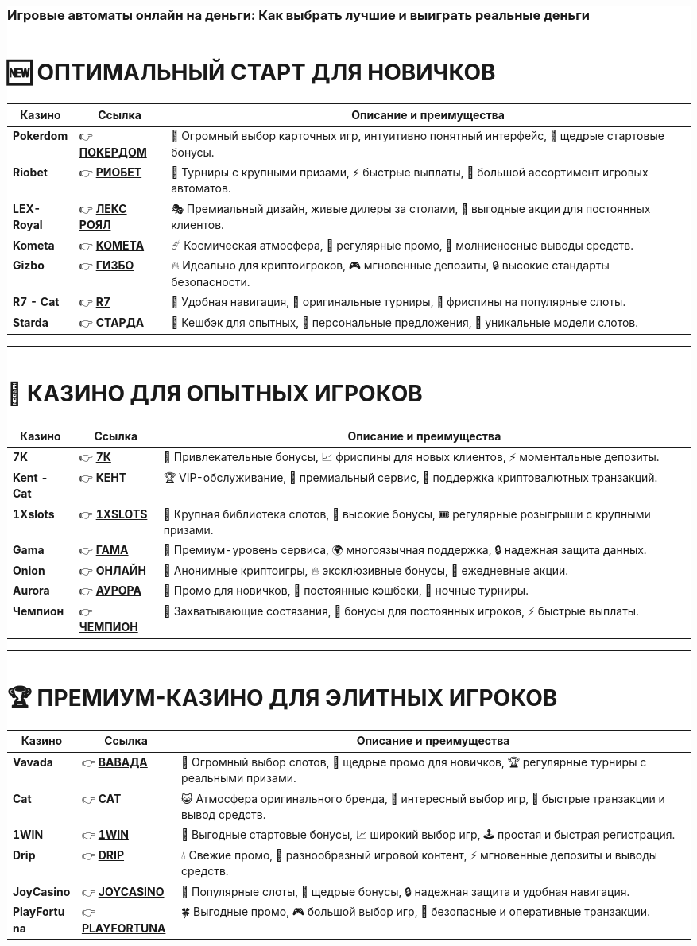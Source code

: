 ### Игровые автоматы онлайн на деньги: Как выбрать лучшие и выиграть реальные деньги
# 🆕 ОПТИМАЛЬНЫЙ СТАРТ ДЛЯ НОВИЧКОВ

| Казино        | Ссылка                                              | Описание и преимущества                                                                     |
| ------------- | --------------------------------------------------- | ------------------------------------------------------------------------------------------- |
| **Pokerdom**  | 👉 [**ПОКЕРДОМ**](https://brandplay.link/FwVc4f)    | 💎 Огромный выбор карточных игр, интуитивно понятный интерфейс, 🎁 щедрые стартовые бонусы. |
| **Riobet**    | 👉 [**РИОБЕТ**](https://brandplay.link/TnjsxFvH)    | 🌟 Турниры с крупными призами, ⚡ быстрые выплаты, 🎲 большой ассортимент игровых автоматов. |
| **LEX-Royal** | 👉 [**ЛЕКС РОЯЛ**](https://brandplay.link/VMqNXPFs) | 🎭 Премиальный дизайн, живые дилеры за столами, 🎁 выгодные акции для постоянных клиентов.  |
| **Kometa**    | 👉 [**КОМЕТА**](https://brandplay.link/jHzFFYGv)    | ☄️ Космическая атмосфера, 🎁 регулярные промо, 🚀 молниеносные выводы средств.              |
| **Gizbo**     | 👉 [**ГИЗБО**](https://brandplay.link/rvzLrVLp)     | 🔥 Идеально для криптоигроков, 🎮 мгновенные депозиты, 🔒 высокие стандарты безопасности.   |
| **R7 - Cat**  | 👉 [**R7**](https://brandplay.link/dByFXP7h)        | 🎉 Удобная навигация, 🌟 оригинальные турниры, 🎁 фриспины на популярные слоты.             |
| **Starda**    | 👉 [**СТАРДА**](https://brandplay.link/HDcDrxLk)    | 🚀 Кешбэк для опытных, 🤑 персональные предложения, 🎰 уникальные модели слотов.            |

***

# 🌟 КАЗИНО ДЛЯ ОПЫТНЫХ ИГРОКОВ

| Казино         | Ссылка                                                                                           | Описание и преимущества                                                                       |
| -------------- | ------------------------------------------------------------------------------------------------ | --------------------------------------------------------------------------------------------- |
| **7K**         | 👉 [**7К**](https://brandplay.link/dd46bNgD)                                                     | 🔔 Привлекательные бонусы, 📈 фриспины для новых клиентов, ⚡ моментальные депозиты.           |
| **Kent - Cat** | 👉 [**КЕНТ**](https://brandplay.link/XRH1g6Vb)                                                   | 🏆 VIP-обслуживание, 💎 премиальный сервис, 📲 поддержка криптовалютных транзакций.           |
| **1Xslots**    | 👉 [**1XSLOTS**](https://brandplay.link/J2ZbqMPZ)                                                | 🎰 Крупная библиотека слотов, 🎁 высокие бонусы, 🎟️ регулярные розыгрыши с крупными призами. |
| **Gama**       | 👉 [**ГАМА**](https://brandplay.link/RD52jZbL)                                                   | 💎 Премиум-уровень сервиса, 🌍 многоязычная поддержка, 🔒 надежная защита данных.             |
| **Onion**      | 👉 [**ОНЛАЙН**](https://brandplay.link/8LcS6Djb)                                                 | 🧅 Анонимные криптоигры, 🔥 эксклюзивные бонусы, 💸 ежедневные акции.                         |
| **Aurora**     | 👉 [**АУРОРА**](https://10trafic-stat2.com/click/668546556bcc6313411604bc/6766/13031/subaccount) | 🌌 Промо для новичков, 🤑 постоянные кэшбеки, 🚀 ночные турниры.                              |
| **Чемпион**    | 👉 [**ЧЕМПИОН**](https://temon-gter.cfd/go/9n8?p56190p303844p3509t17502)                         | 🏅 Захватывающие состязания, 🎁 бонусы для постоянных игроков, ⚡ быстрые выплаты.             |

***

# 🏆 ПРЕМИУМ-КАЗИНО ДЛЯ ЭЛИТНЫХ ИГРОКОВ

| Казино          | Ссылка                                                                                                       | Описание и преимущества                                                                            |
| --------------- | ------------------------------------------------------------------------------------------------------------ | -------------------------------------------------------------------------------------------------- |
| **Vavada**      | 👉 [**ВАВАДА**](https://partnervavadarv.com?promo=75590753-cc8b-4c4a-8d71-99b7a2293439-jud\&target=register) | 🌟 Огромный выбор слотов, 🎁 щедрые промо для новичков, 🏆 регулярные турниры с реальными призами. |
| **Cat**         | 👉 [**CAT**](https://catchthecatthree.com/d1bfb4f94)                                                         | 😺 Атмосфера оригинального бренда, 🎰 интересный выбор игр, 💸 быстрые транзакции и вывод средств. |
| **1WIN**        | 👉 [**1WIN**](https://brandplay.link/9sD8CZLQ)                                                               | 🌟 Выгодные стартовые бонусы, 📈 широкий выбор игр, 🕹️ простая и быстрая регистрация.             |
| **Drip**        | 👉 [**DRIP**](https://drp-irrs01.com/c4bf3bd2f)                                                              | 💧 Свежие промо, 🎰 разнообразный игровой контент, ⚡ мгновенные депозиты и выводы средств.         |
| **JoyCasino**   | 👉 [**JOYCASINO**](https://rpc30.call2me.pro/?/ru/registration?apkpop=0\&partner=p24970p3289525p8e5d)        | 🎉 Популярные слоты, 🎁 щедрые бонусы, 🔒 надежная защита и удобная навигация.                     |
| **PlayFortuna** | 👉 [**PLAYFORTUNA**](https://4v4rg0e52p.com/alt/playfortuna?27f770988db651f9cc8f16742d88cecd)                | 🍀 Выгодные промо, 🎮 большой выбор игр, 🏦 безопасные и оперативные транзакции.                   |
